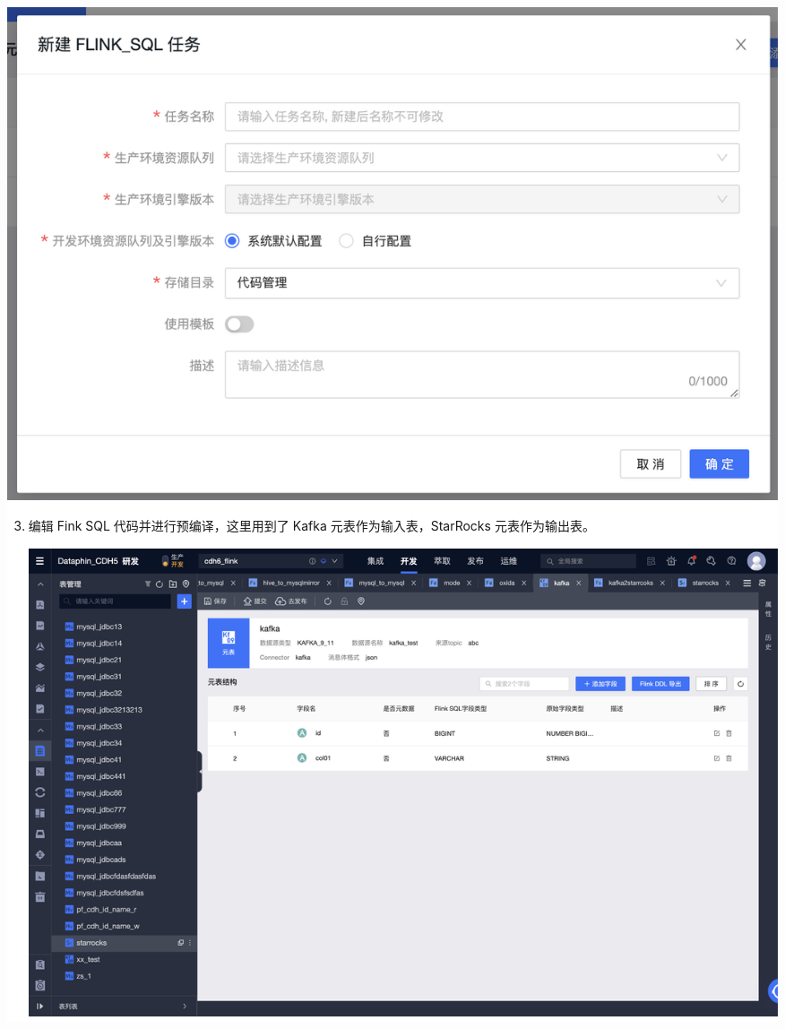    ![Create Flink SQL task -1 ](../../_assets/Dataphin/create_flink_task_1.png)

3. 编辑 Fink SQL 代码并进行预编译，这里用到了 Kafka 元表作为输入表，StarRocks 元表作为输出表。

   ![Create Flink SQL task - 2](../../_assets/Dataphin/create_flink_task_2.png)
